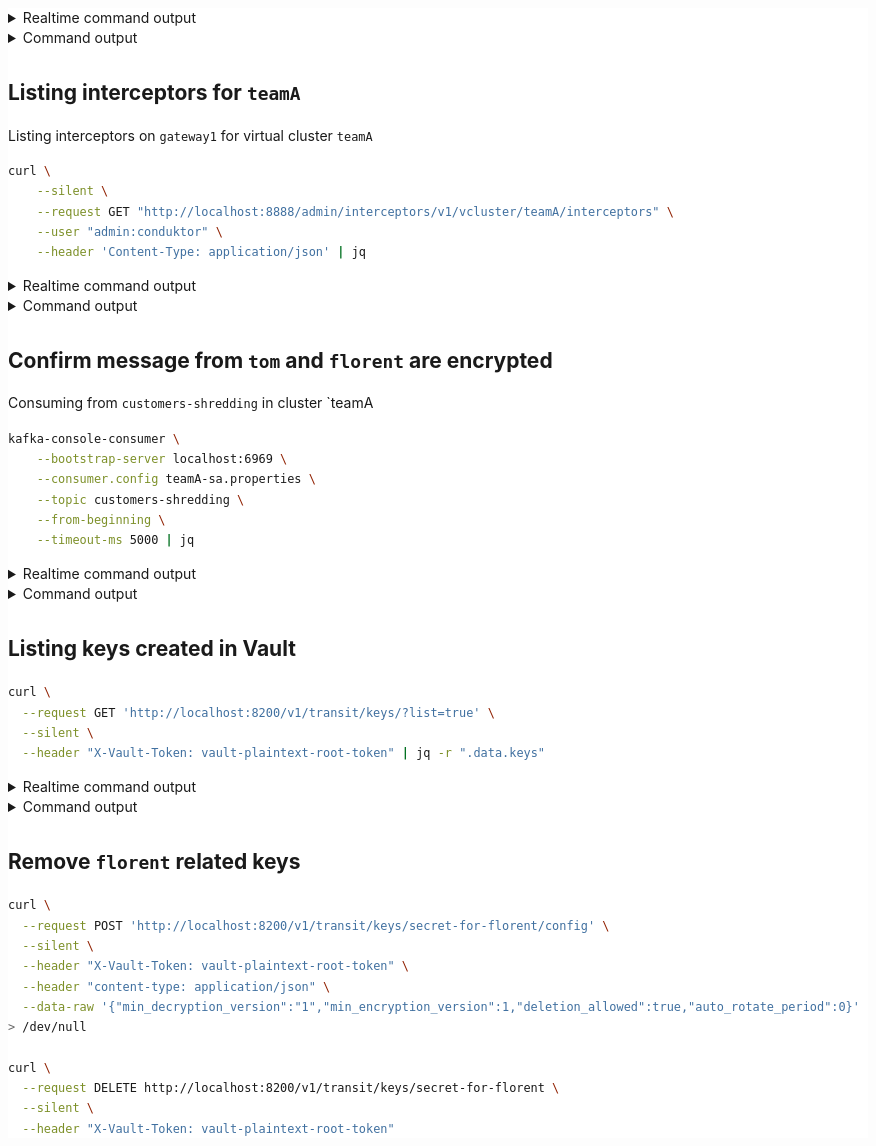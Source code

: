 <details><summary>Realtime command output</summary></details>

<details><summary>Command output</summary></details>

## Listing interceptors for `teamA`

Listing interceptors on `gateway1` for virtual cluster `teamA`

```sh
curl \
    --silent \
    --request GET "http://localhost:8888/admin/interceptors/v1/vcluster/teamA/interceptors" \
    --user "admin:conduktor" \
    --header 'Content-Type: application/json' | jq
```

<details><summary>Realtime command output</summary></details>

<details><summary>Command output</summary></details>

## Confirm message from `tom` and `florent` are encrypted

Consuming from `customers-shredding` in cluster `teamA

```sh
kafka-console-consumer \
    --bootstrap-server localhost:6969 \
    --consumer.config teamA-sa.properties \
    --topic customers-shredding \
    --from-beginning \
    --timeout-ms 5000 | jq
```

<details><summary>Realtime command output</summary></details>

<details><summary>Command output</summary></details>

## Listing keys created in Vault



```sh
curl \
  --request GET 'http://localhost:8200/v1/transit/keys/?list=true' \
  --silent \
  --header "X-Vault-Token: vault-plaintext-root-token" | jq -r ".data.keys"
```

<details><summary>Realtime command output</summary></details>

<details><summary>Command output</summary></details>

## Remove `florent` related keys



```sh
curl \
  --request POST 'http://localhost:8200/v1/transit/keys/secret-for-florent/config' \
  --silent \
  --header "X-Vault-Token: vault-plaintext-root-token" \
  --header "content-type: application/json" \
  --data-raw '{"min_decryption_version":"1","min_encryption_version":1,"deletion_allowed":true,"auto_rotate_period":0}' > /dev/null

curl \
  --request DELETE http://localhost:8200/v1/transit/keys/secret-for-florent \
  --silent \
  --header "X-Vault-Token: vault-plaintext-root-token"
```
